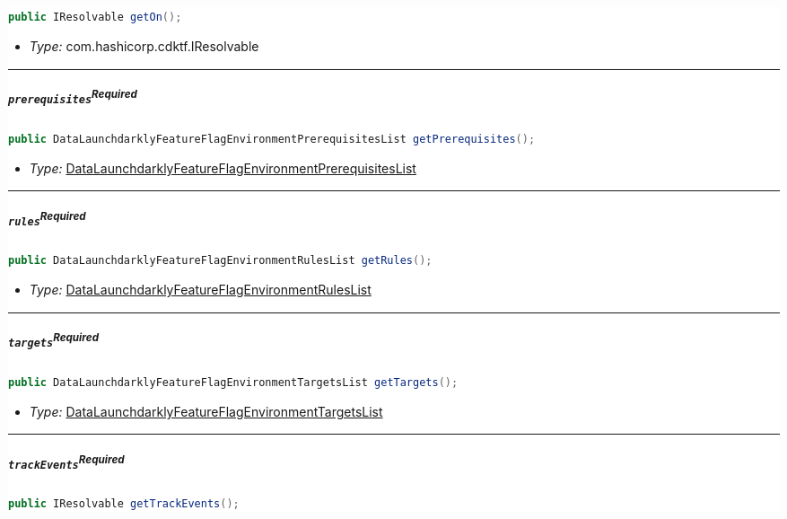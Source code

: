 ```java
public IResolvable getOn();
```

- *Type:* com.hashicorp.cdktf.IResolvable

---

##### `prerequisites`<sup>Required</sup> <a name="prerequisites" id="@cdktf/provider-launchdarkly.dataLaunchdarklyFeatureFlagEnvironment.DataLaunchdarklyFeatureFlagEnvironment.property.prerequisites"></a>

```java
public DataLaunchdarklyFeatureFlagEnvironmentPrerequisitesList getPrerequisites();
```

- *Type:* <a href="#@cdktf/provider-launchdarkly.dataLaunchdarklyFeatureFlagEnvironment.DataLaunchdarklyFeatureFlagEnvironmentPrerequisitesList">DataLaunchdarklyFeatureFlagEnvironmentPrerequisitesList</a>

---

##### `rules`<sup>Required</sup> <a name="rules" id="@cdktf/provider-launchdarkly.dataLaunchdarklyFeatureFlagEnvironment.DataLaunchdarklyFeatureFlagEnvironment.property.rules"></a>

```java
public DataLaunchdarklyFeatureFlagEnvironmentRulesList getRules();
```

- *Type:* <a href="#@cdktf/provider-launchdarkly.dataLaunchdarklyFeatureFlagEnvironment.DataLaunchdarklyFeatureFlagEnvironmentRulesList">DataLaunchdarklyFeatureFlagEnvironmentRulesList</a>

---

##### `targets`<sup>Required</sup> <a name="targets" id="@cdktf/provider-launchdarkly.dataLaunchdarklyFeatureFlagEnvironment.DataLaunchdarklyFeatureFlagEnvironment.property.targets"></a>

```java
public DataLaunchdarklyFeatureFlagEnvironmentTargetsList getTargets();
```

- *Type:* <a href="#@cdktf/provider-launchdarkly.dataLaunchdarklyFeatureFlagEnvironment.DataLaunchdarklyFeatureFlagEnvironmentTargetsList">DataLaunchdarklyFeatureFlagEnvironmentTargetsList</a>

---

##### `trackEvents`<sup>Required</sup> <a name="trackEvents" id="@cdktf/provider-launchdarkly.dataLaunchdarklyFeatureFlagEnvironment.DataLaunchdarklyFeatureFlagEnvironment.property.trackEvents"></a>

```java
public IResolvable getTrackEvents();
```
